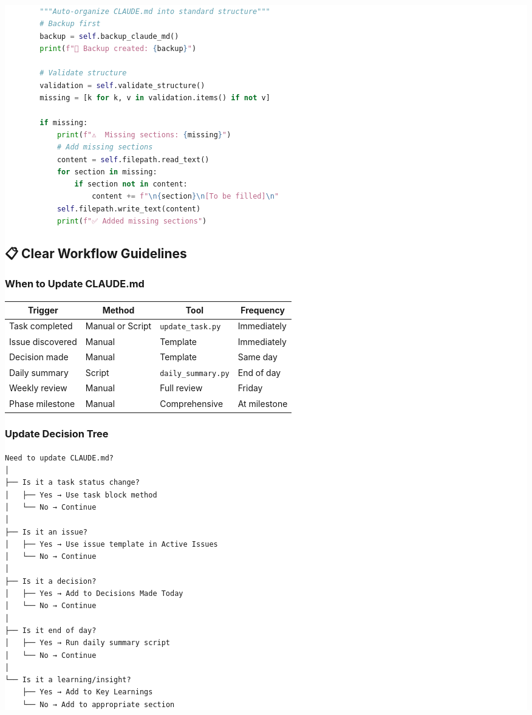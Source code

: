 ```python
        """Auto-organize CLAUDE.md into standard structure"""
        # Backup first
        backup = self.backup_claude_md()
        print(f"📁 Backup created: {backup}")
        
        # Validate structure
        validation = self.validate_structure()
        missing = [k for k, v in validation.items() if not v]
        
        if missing:
            print(f"⚠️  Missing sections: {missing}")
            # Add missing sections
            content = self.filepath.read_text()
            for section in missing:
                if section not in content:
                    content += f"\n{section}\n[To be filled]\n"
            self.filepath.write_text(content)
            print(f"✅ Added missing sections")
```

## 📋 Clear Workflow Guidelines

### When to Update CLAUDE.md

| Trigger | Method | Tool | Frequency |
|---------|--------|------|-----------|
| Task completed | Manual or Script | `update_task.py` | Immediately |
| Issue discovered | Manual | Template | Immediately |
| Decision made | Manual | Template | Same day |
| Daily summary | Script | `daily_summary.py` | End of day |
| Weekly review | Manual | Full review | Friday |
| Phase milestone | Manual | Comprehensive | At milestone |

### Update Decision Tree

```
Need to update CLAUDE.md?
│
├── Is it a task status change?
│   ├── Yes → Use task block method
│   └── No → Continue
│
├── Is it an issue?
│   ├── Yes → Use issue template in Active Issues
│   └── No → Continue
│
├── Is it a decision?
│   ├── Yes → Add to Decisions Made Today
│   └── No → Continue
│
├── Is it end of day?
│   ├── Yes → Run daily summary script
│   └── No → Continue
│
└── Is it a learning/insight?
    ├── Yes → Add to Key Learnings
    └── No → Add to appropriate section
```
